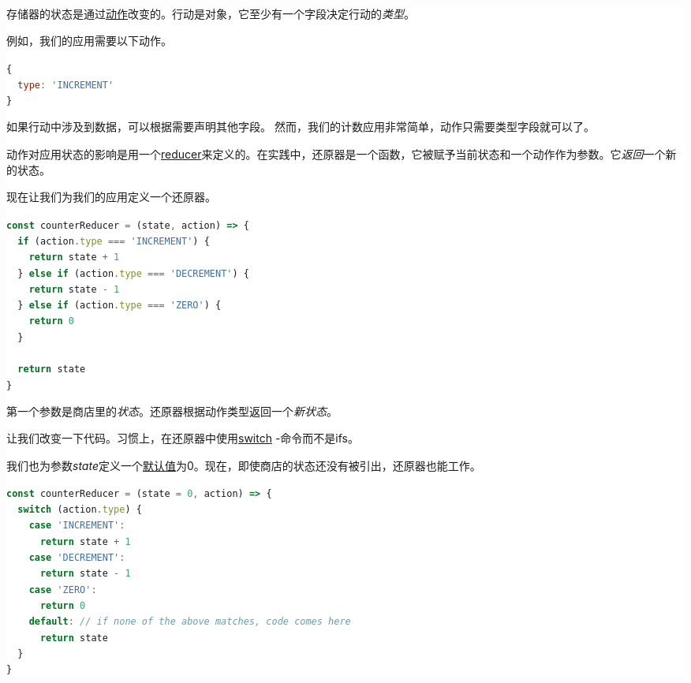 
 存储器的状态是通过[动作](https://redux.js.org/basics/actions)改变的。行动是对象，它至少有一个字段决定行动的<i>类型</i>。

 例如，我们的应用需要以下动作。

```js
{
  type: 'INCREMENT'
}
```


 如果行动中涉及到数据，可以根据需要声明其他字段。  然而，我们的计数应用非常简单，动作只需要类型字段就可以了。


 动作对应用状态的影响是用一个[reducer](https://redux.js.org/basics/reducers)来定义的。在实践中，还原器是一个函数，它被赋予当前状态和一个动作作为参数。它<i>返回</i>一个新的状态。


 现在让我们为我们的应用定义一个还原器。

```js
const counterReducer = (state, action) => {
  if (action.type === 'INCREMENT') {
    return state + 1
  } else if (action.type === 'DECREMENT') {
    return state - 1
  } else if (action.type === 'ZERO') {
    return 0
  }

  return state
}
```


 第一个参数是商店里的<i>状态</i>。还原器根据动作类型返回一个<i>新状态</i>。


 让我们改变一下代码。习惯上，在还原器中使用[switch](https://developer.mozilla.org/en-US/docs/Web/JavaScript/Reference/Statements/switch) -命令而不是ifs。


 我们也为参数<i>state</i>定义一个[默认值](https://developer.mozilla.org/en-US/docs/Web/JavaScript/Reference/Functions/Default_parameters)为0。现在，即使商店的状态还没有被引出，还原器也能工作。

```js
const counterReducer = (state = 0, action) => {
  switch (action.type) {
    case 'INCREMENT':
      return state + 1
    case 'DECREMENT':
      return state - 1
    case 'ZERO':
      return 0
    default: // if none of the above matches, code comes here
      return state
  }
}
```
